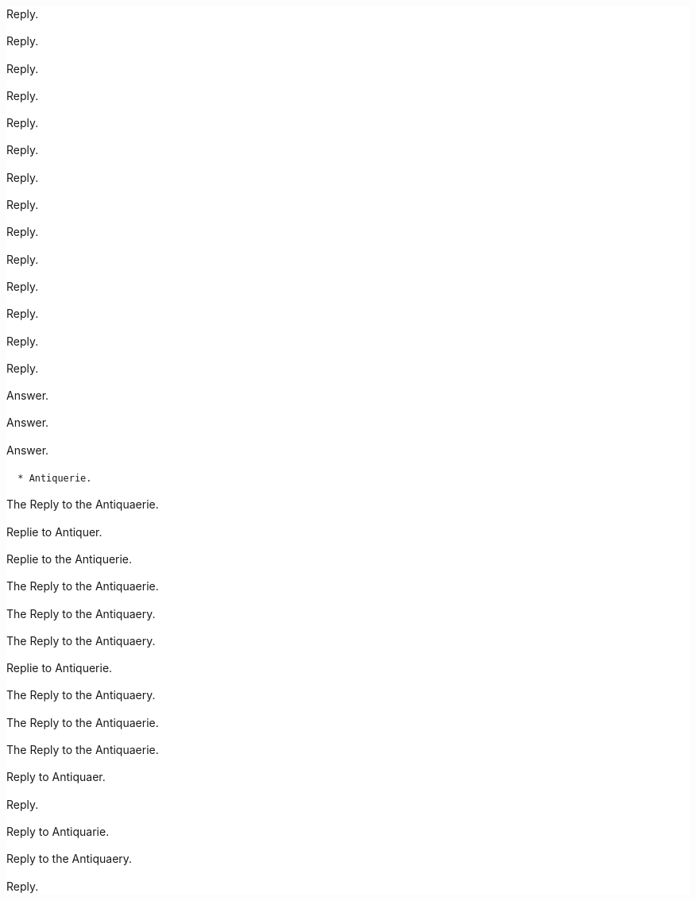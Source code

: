 Reply.

Reply.

Reply.

Reply.

Reply.

Reply.

Reply.

Reply.

Reply.

Reply.

Reply.

Reply.

Reply.

Reply.

Answer.

Answer.

Answer.

      * Antiquerie.

The Reply to the Antiquaerie.

Replie to Antiquer.

Replie to the Antiquerie.

The Reply to the Antiquaerie.

The Reply to the Antiquaery.

The Reply to the Antiquaery.

Replie to Antiquerie.

The Reply to the Antiquaery.

The Reply to the Antiquaerie.

The Reply to the Antiquaerie.

Reply to Antiquaer.

Reply.

Reply to Antiquarie.

Reply to the Antiquaery.

Reply.
